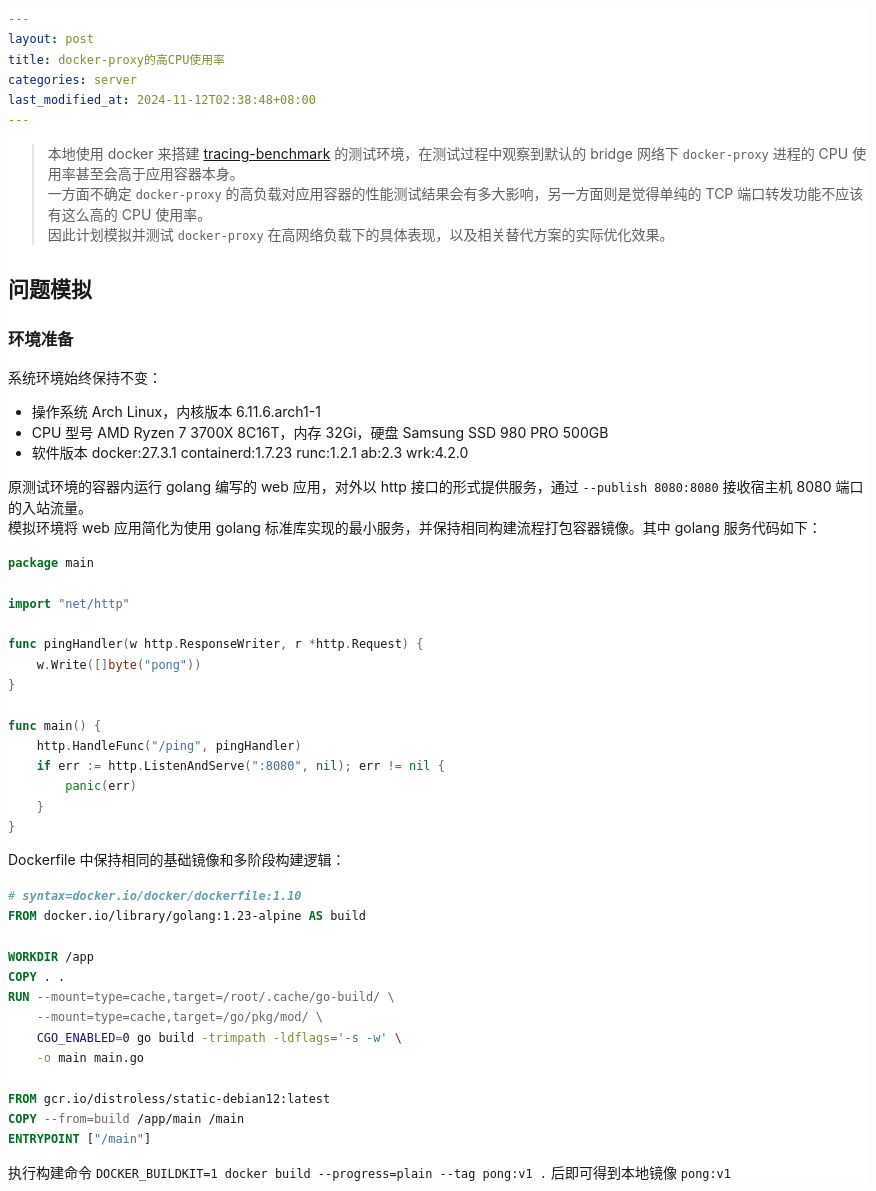 ```yaml
---
layout: post
title: docker-proxy的高CPU使用率
categories: server
last_modified_at: 2024-11-12T02:38:48+08:00
---
```


> 本地使用 docker 来搭建 [tracing-benchmark](https://github.com/whoisnian/tracing-benchmark) 的测试环境，在测试过程中观察到默认的 bridge 网络下 `docker-proxy` 进程的 CPU 使用率甚至会高于应用容器本身。  
> 一方面不确定 `docker-proxy` 的高负载对应用容器的性能测试结果会有多大影响，另一方面则是觉得单纯的 TCP 端口转发功能不应该有这么高的 CPU 使用率。  
> 因此计划模拟并测试 `docker-proxy` 在高网络负载下的具体表现，以及相关替代方案的实际优化效果。  



## 问题模拟
### 环境准备
系统环境始终保持不变：
* 操作系统 Arch Linux，内核版本 6.11.6.arch1-1
* CPU 型号 AMD Ryzen 7 3700X 8C16T，内存 32Gi，硬盘 Samsung SSD 980 PRO 500GB
* 软件版本 docker:27.3.1 containerd:1.7.23 runc:1.2.1 ab:2.3 wrk:4.2.0

原测试环境的容器内运行 golang 编写的 web 应用，对外以 http 接口的形式提供服务，通过 `--publish 8080:8080` 接收宿主机 8080 端口的入站流量。  
模拟环境将 web 应用简化为使用 golang 标准库实现的最小服务，并保持相同构建流程打包容器镜像。其中 golang 服务代码如下：  
```go
package main

import "net/http"

func pingHandler(w http.ResponseWriter, r *http.Request) {
	w.Write([]byte("pong"))
}

func main() {
	http.HandleFunc("/ping", pingHandler)
	if err := http.ListenAndServe(":8080", nil); err != nil {
		panic(err)
	}
}
```
Dockerfile 中保持相同的基础镜像和多阶段构建逻辑：  
```dockerfile
# syntax=docker.io/docker/dockerfile:1.10
FROM docker.io/library/golang:1.23-alpine AS build

WORKDIR /app
COPY . .
RUN --mount=type=cache,target=/root/.cache/go-build/ \
    --mount=type=cache,target=/go/pkg/mod/ \
    CGO_ENABLED=0 go build -trimpath -ldflags='-s -w' \
    -o main main.go

FROM gcr.io/distroless/static-debian12:latest
COPY --from=build /app/main /main
ENTRYPOINT ["/main"]
```
执行构建命令 `DOCKER_BUILDKIT=1 docker build --progress=plain --tag pong:v1 .` 后即可得到本地镜像 `pong:v1`  
